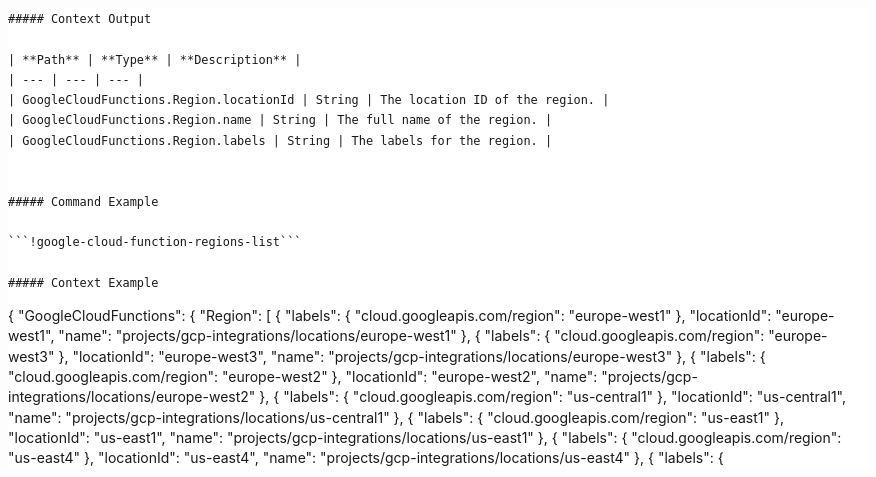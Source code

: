 ```
##### Context Output

| **Path** | **Type** | **Description** |
| --- | --- | --- |
| GoogleCloudFunctions.Region.locationId | String | The location ID of the region. | 
| GoogleCloudFunctions.Region.name | String | The full name of the region. | 
| GoogleCloudFunctions.Region.labels | String | The labels for the region. | 


##### Command Example

```!google-cloud-function-regions-list```

##### Context Example

```
{
    "GoogleCloudFunctions": {
        "Region": [
            {
                "labels": {
                    "cloud.googleapis.com/region": "europe-west1"
                },
                "locationId": "europe-west1",
                "name": "projects/gcp-integrations/locations/europe-west1"
            },
            {
                "labels": {
                    "cloud.googleapis.com/region": "europe-west3"
                },
                "locationId": "europe-west3",
                "name": "projects/gcp-integrations/locations/europe-west3"
            },
            {
                "labels": {
                    "cloud.googleapis.com/region": "europe-west2"
                },
                "locationId": "europe-west2",
                "name": "projects/gcp-integrations/locations/europe-west2"
            },
            {
                "labels": {
                    "cloud.googleapis.com/region": "us-central1"
                },
                "locationId": "us-central1",
                "name": "projects/gcp-integrations/locations/us-central1"
            },
            {
                "labels": {
                    "cloud.googleapis.com/region": "us-east1"
                },
                "locationId": "us-east1",
                "name": "projects/gcp-integrations/locations/us-east1"
            },
            {
                "labels": {
                    "cloud.googleapis.com/region": "us-east4"
                },
                "locationId": "us-east4",
                "name": "projects/gcp-integrations/locations/us-east4"
            },
            {
                "labels": {